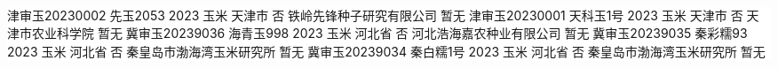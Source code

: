   <tr>
  <td>津审玉20230002</td>
  <td>先玉2053</td>
  <td>2023</td>
  <td>玉米</td>
  <td>天津市</td>
  <td>否</td>
  <td>铁岭先锋种子研究有限公司</td>
  <td>暂无</td>
  </tr>

  <tr>
  <td>津审玉20230001</td>
  <td>天科玉1号</td>
  <td>2023</td>
  <td>玉米</td>
  <td>天津市</td>
  <td>否</td>
  <td>天津市农业科学院</td>
  <td>暂无</td>
  </tr>

  <tr>
  <td>冀审玉20239036</td>
  <td>海青玉998</td>
  <td>2023</td>
  <td>玉米</td>
  <td>河北省</td>
  <td>否</td>
  <td>河北浩海嘉农种业有限公司</td>
  <td>暂无</td>
  </tr>

  <tr>
  <td>冀审玉20239035</td>
  <td>秦彩糯93</td>
  <td>2023</td>
  <td>玉米</td>
  <td>河北省</td>
  <td>否</td>
  <td>秦皇岛市渤海湾玉米研究所</td>
  <td>暂无</td>
  </tr>

  <tr>
  <td>冀审玉20239034</td>
  <td>秦白糯1号</td>
  <td>2023</td>
  <td>玉米</td>
  <td>河北省</td>
  <td>否</td>
  <td>秦皇岛市渤海湾玉米研究所</td>
  <td>暂无</td>
  </tr>
